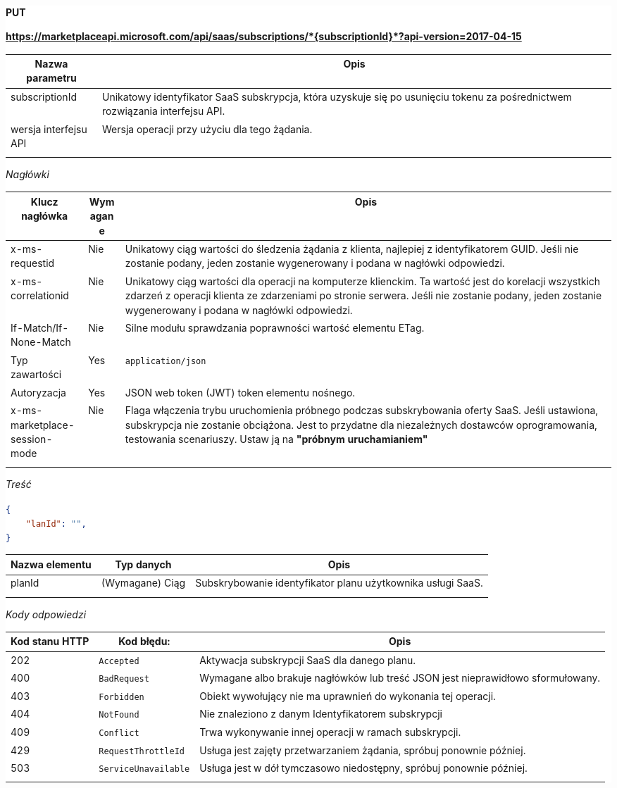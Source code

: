 **PUT**

**https://marketplaceapi.microsoft.com/api/saas/subscriptions/*{subscriptionId}*?api-version=2017-04-15**

| **Nazwa parametru**  | **Opis**                                       |
|---------------------|-------------------------------------------------------|
| subscriptionId      | Unikatowy identyfikator SaaS subskrypcja, która uzyskuje się po usunięciu tokenu za pośrednictwem rozwiązania interfejsu API.                              |
| wersja interfejsu API         | Wersja operacji przy użyciu dla tego żądania. |
|  |  |

*Nagłówki*

|  **Klucz nagłówka**        | **Wymagane** |  **Opis**                                                  |
| ------------------     | ------------ | --------------------------------------------------------------------------------------- |
| x-ms-requestid         |   Nie         | Unikatowy ciąg wartości do śledzenia żądania z klienta, najlepiej z identyfikatorem GUID. Jeśli nie zostanie podany, jeden zostanie wygenerowany i podana w nagłówki odpowiedzi. |
| x-ms-correlationid     |   Nie         | Unikatowy ciąg wartości dla operacji na komputerze klienckim. Ta wartość jest do korelacji wszystkich zdarzeń z operacji klienta ze zdarzeniami po stronie serwera. Jeśli nie zostanie podany, jeden zostanie wygenerowany i podana w nagłówki odpowiedzi. |
| If-Match/If-None-Match |   Nie         |   Silne modułu sprawdzania poprawności wartość elementu ETag.                                                          |
| Typ zawartości           |   Yes        |    `application/json`                                                                   |
|  Autoryzacja         |   Yes        |    JSON web token (JWT) token elementu nośnego.                                               |
| x-ms-marketplace-session-mode| Nie | Flaga włączenia trybu uruchomienia próbnego podczas subskrybowania oferty SaaS. Jeśli ustawiona, subskrypcja nie zostanie obciążona. Jest to przydatne dla niezależnych dostawców oprogramowania, testowania scenariuszy. Ustaw ją na **"próbnym uruchamianiem"**|
|  |  |  |

*Treść*

``` json
{
    "lanId": "",
}
```

| **Nazwa elementu** | **Typ danych** | **Opis**                      |
|------------------|---------------|--------------------------------------|
| planId           | (Wymagane) Ciąg        | Subskrybowanie identyfikator planu użytkownika usługi SaaS.  |
|  |  |  |

*Kody odpowiedzi*

| **Kod stanu HTTP** | **Kod błędu:**     | **Opis**                                                           |
|----------------------|--------------------|---------------------------------------------------------------------------|
| 202                  | `Accepted`           | Aktywacja subskrypcji SaaS dla danego planu.                   |
| 400                  | `BadRequest`         | Wymagane albo brakuje nagłówków lub treść JSON jest nieprawidłowo sformułowany. |
| 403                  | `Forbidden`          | Obiekt wywołujący nie ma uprawnień do wykonania tej operacji.                   |
| 404                  | `NotFound`           | Nie znaleziono z danym Identyfikatorem subskrypcji                                  |
| 409                  | `Conflict`           | Trwa wykonywanie innej operacji w ramach subskrypcji.                     |
| 429                  | `RequestThrottleId`  | Usługa jest zajęty przetwarzaniem żądania, spróbuj ponownie później.                  |
| 503                  | `ServiceUnavailable` | Usługa jest w dół tymczasowo niedostępny, spróbuj ponownie później.                          |
|  |  |  |

